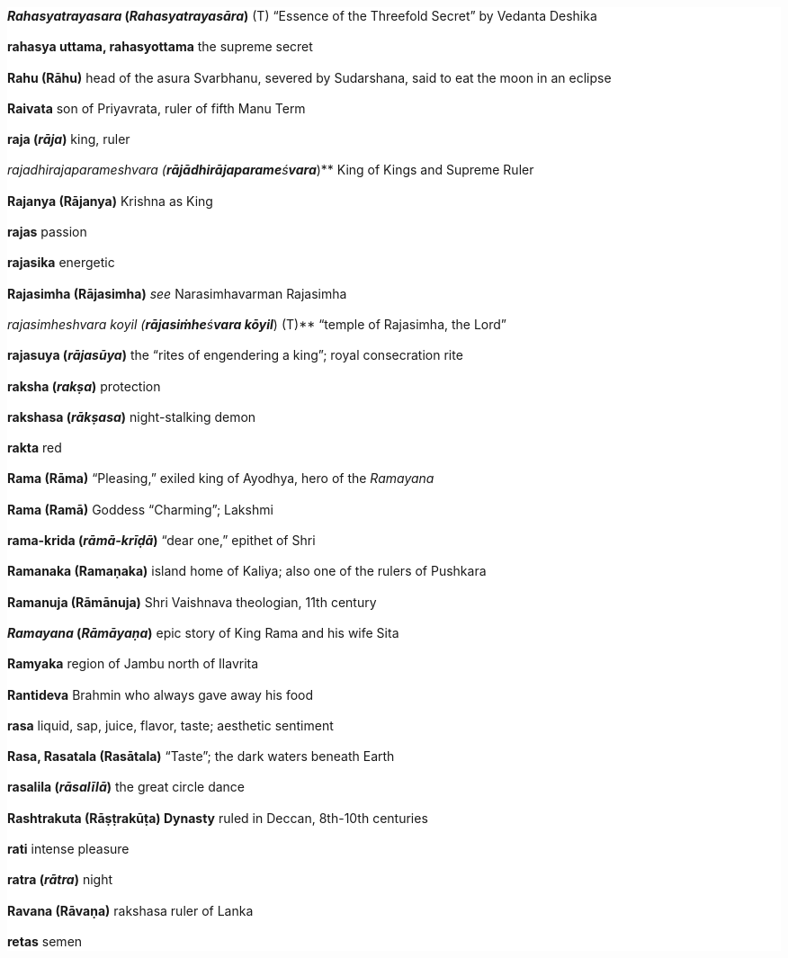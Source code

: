 ***Rahasyatrayasara* \(*****Rahasyatrayasāra*****\)** \(T\) “Essence of the Threefold Secret” by Vedanta Deshika

**rahasya uttama, rahasyottama** the supreme secret

**Rahu \(Rāhu\)** head of the asura Svarbhanu, severed by Sudarshana, said to eat the moon in an eclipse

**Raivata** son of Priyavrata, ruler of fifth Manu Term

**raja \(*****rāja*****\)** king, ruler

**rajadhirajaparameshvara \(*****rājādhirājaparame******ś******vara*****\)** King of Kings and Supreme Ruler

**Rajanya \(Rājanya\)** Krishna as King

**rajas** passion

**rajasika** energetic

**Rajasimha \(Rājasimha\)** *see* Narasimhavarman Rajasimha

**rajasimheshvara koyil \(*****rājasiṁhe******ś******vara kōyil*****\) \(T\)** “temple of Rajasimha, the Lord”

**rajasuya \(*****rājasūya*****\)** the “rites of engendering a king”; royal consecration rite

**raksha \(*****rakṣa*****\)** protection

**rakshasa \(*****rākṣasa*****\)** night-stalking demon

**rakta** red

**Rama \(Rāma\)** “Pleasing,” exiled king of Ayodhya, hero of the *Ramayana*

**Rama \(Ramā\)** Goddess “Charming”; Lakshmi

**rama-krida \(*****rāmā-krīḍā*****\)** “dear one,” epithet of Shri

**Ramanaka \(Ramaṇaka\)** island home of Kaliya; also one of the rulers of Pushkara

**Ramanuja \(Rāmānuja\)** Shri Vaishnava theologian, 11th century

***Ramayana* \(*****Rāmāyaṇa*****\)** epic story of King Rama and his wife Sita

**Ramyaka** region of Jambu north of Ilavrita

**Rantideva** Brahmin who always gave away his food

**rasa** liquid, sap, juice, flavor, taste; aesthetic sentiment

**Rasa, Rasatala \(Rasātala\)** “Taste”; the dark waters beneath Earth

**rasalila \(*****rāsalīlā*****\)** the great circle dance

**Rashtrakuta \(Rāṣṭrakūṭa\) Dynasty** ruled in Deccan, 8th-10th centuries

**rati** intense pleasure

**ratra \(*****rātra*****\)** night

**Ravana \(Rāvaṇa\)** rakshasa ruler of Lanka

**retas** semen
